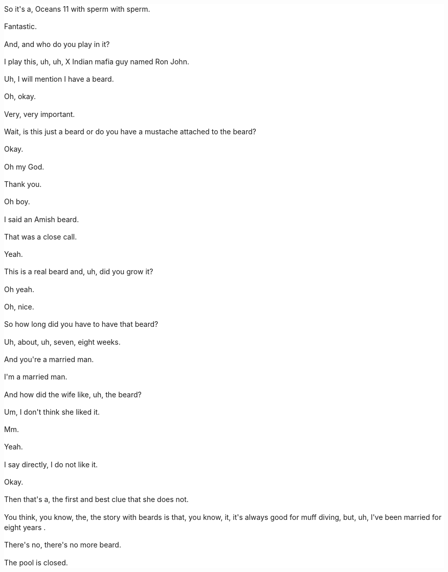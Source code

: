 So it's a, Oceans 11 with sperm with sperm.

Fantastic.

And, and who do you play in it?

I play this, uh, uh, X Indian mafia guy named Ron John.

Uh, I will mention I have a beard.

Oh, okay.

Very, very important.

Wait, is this just a beard or do you have a mustache attached to the beard?

Okay.

Oh my God.

Thank you.

Oh boy.

I said an Amish beard.

That was a close call.

Yeah.

This is a real beard and, uh, did you grow it?

Oh yeah.

Oh, nice.

So how long did you have to have that beard?

Uh, about, uh, seven, eight weeks.

And you're a married man.

I'm a married man.

And how did the wife like, uh, the beard?

Um, I don't think she liked it.

Mm.

Yeah.

I say directly, I do not like it.

Okay.

Then that's a, the first and best clue that she does not.

You think, you know, the, the story with beards is that, you know, it, it's always good for muff diving, but, uh, I've been married for eight years .

There's no, there's no more beard.

The pool is closed.
